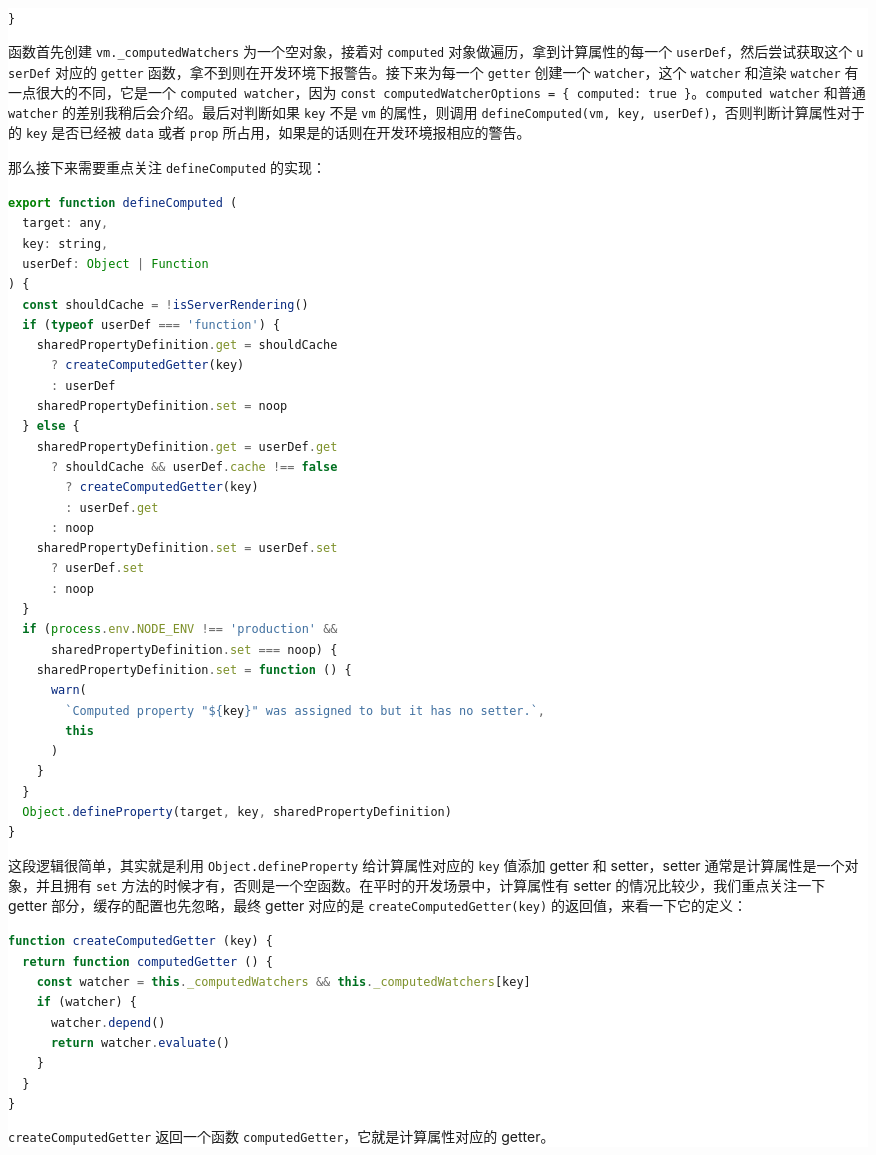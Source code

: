 ```js
}
```

函数首先创建 `vm._computedWatchers` 为一个空对象，接着对 `computed` 对象做遍历，拿到计算属性的每一个 `userDef`，然后尝试获取这个 `userDef` 对应的 `getter` 函数，拿不到则在开发环境下报警告。接下来为每一个 `getter` 创建一个 `watcher`，这个 `watcher` 和渲染 `watcher` 有一点很大的不同，它是一个 `computed watcher`，因为 `const computedWatcherOptions = { computed: true }`。`computed watcher` 和普通 `watcher` 的差别我稍后会介绍。最后对判断如果 `key` 不是 `vm` 的属性，则调用 `defineComputed(vm, key, userDef)`，否则判断计算属性对于的 `key` 是否已经被 `data` 或者 `prop` 所占用，如果是的话则在开发环境报相应的警告。
 
 那么接下来需要重点关注 `defineComputed` 的实现：
 
```js
export function defineComputed (
  target: any,
  key: string,
  userDef: Object | Function
) {
  const shouldCache = !isServerRendering()
  if (typeof userDef === 'function') {
    sharedPropertyDefinition.get = shouldCache
      ? createComputedGetter(key)
      : userDef
    sharedPropertyDefinition.set = noop
  } else {
    sharedPropertyDefinition.get = userDef.get
      ? shouldCache && userDef.cache !== false
        ? createComputedGetter(key)
        : userDef.get
      : noop
    sharedPropertyDefinition.set = userDef.set
      ? userDef.set
      : noop
  }
  if (process.env.NODE_ENV !== 'production' &&
      sharedPropertyDefinition.set === noop) {
    sharedPropertyDefinition.set = function () {
      warn(
        `Computed property "${key}" was assigned to but it has no setter.`,
        this
      )
    }
  }
  Object.defineProperty(target, key, sharedPropertyDefinition)
}
```

这段逻辑很简单，其实就是利用 `Object.defineProperty` 给计算属性对应的 `key` 值添加 getter 和 setter，setter 通常是计算属性是一个对象，并且拥有 `set` 方法的时候才有，否则是一个空函数。在平时的开发场景中，计算属性有 setter 的情况比较少，我们重点关注一下 getter 部分，缓存的配置也先忽略，最终 getter 对应的是 `createComputedGetter(key)` 的返回值，来看一下它的定义：

```js
function createComputedGetter (key) {
  return function computedGetter () {
    const watcher = this._computedWatchers && this._computedWatchers[key]
    if (watcher) {
      watcher.depend()
      return watcher.evaluate()
    }
  }
}
```
`createComputedGetter` 返回一个函数 `computedGetter`，它就是计算属性对应的 getter。
